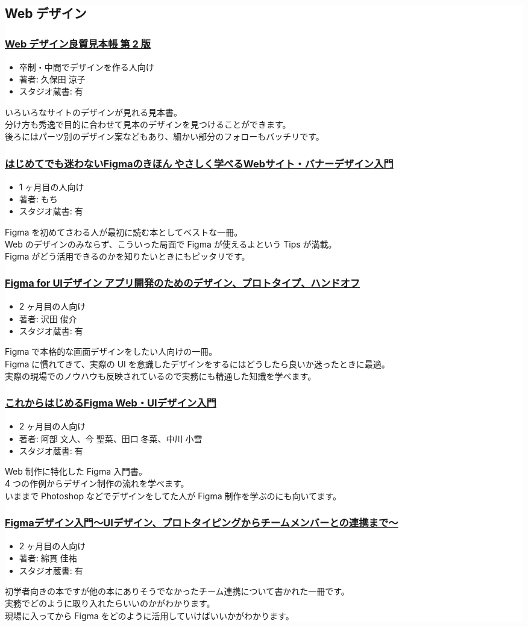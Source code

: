 ## Web デザイン

### [Web デザイン良質見本帳 第 2 版](https://amzn.to/3TYPg5R)

- 卒制・中間でデザインを作る人向け
- 著者: 久保田 涼子
- スタジオ蔵書: 有

いろいろなサイトのデザインが見れる見本書。  
分け方も秀逸で目的に合わせて見本のデザインを見つけることができます。  
後ろにはパーツ別のデザイン案などもあり、細かい部分のフォローもバッチリです。

### [はじめてでも迷わないFigmaのきほん やさしく学べるWebサイト・バナーデザイン入門](https://amzn.to/3xz0Tcm)

- 1 ヶ月目の人向け
- 著者: もち
- スタジオ蔵書: 有

Figma を初めてさわる人が最初に読む本としてベストな一冊。  
Web のデザインのみならず、こういった局面で Figma が使えるよという Tips が満載。  
Figma がどう活用できるのかを知りたいときにもピッタリです。

### [Figma for UIデザイン アプリ開発のためのデザイン、プロトタイプ、ハンドオフ](https://amzn.to/3U1ylj4)

- 2 ヶ月目の人向け
- 著者: 沢田 俊介
- スタジオ蔵書: 有

Figma で本格的な画面デザインをしたい人向けの一冊。  
Figma に慣れてきて、実際の UI を意識したデザインをするにはどうしたら良いか迷ったときに最適。  
実際の現場でのノウハウも反映されているので実務にも精通した知識を学べます。  

### [これからはじめるFigma Web・UIデザイン入門](https://amzn.to/4cX06C3)

- 2 ヶ月目の人向け
- 著者: 阿部 文人、今 聖菜、田口 冬菜、中川 小雪
- スタジオ蔵書: 有

Web 制作に特化した Figma 入門書。  
4 つの作例からデザイン制作の流れを学べます。  
いままで Photoshop などでデザインをしてた人が Figma 制作を学ぶのにも向いてます。

### [Figmaデザイン入門〜UIデザイン、プロトタイピングからチームメンバーとの連携まで〜](https://amzn.to/3xz1Y3U)

- 2 ヶ月目の人向け
- 著者: 綿貫 佳祐
- スタジオ蔵書: 有

初学者向きの本ですが他の本にありそうでなかったチーム連携について書かれた一冊です。  
実務でどのように取り入れたらいいのかがわかります。  
現場に入ってから Figma をどのように活用していけばいいかがわかります。
